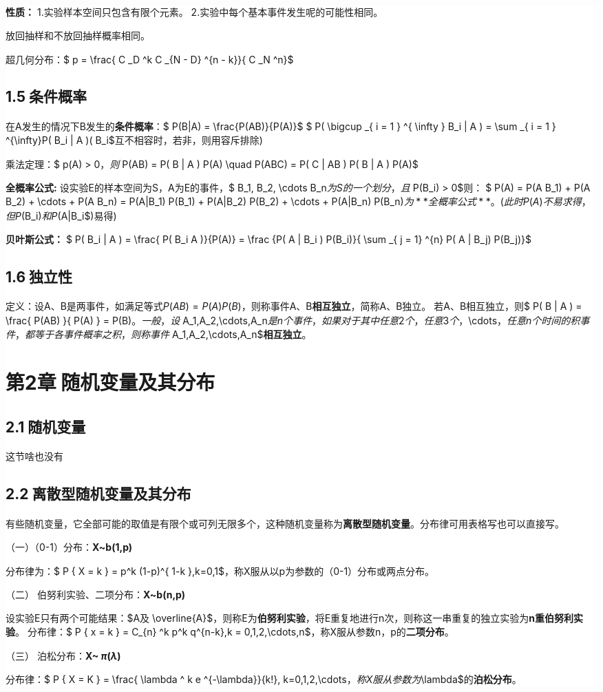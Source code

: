**性质：**
1.实验样本空间只包含有限个元素。
2.实验中每个基本事件发生呢的可能性相同。

放回抽样和不放回抽样概率相同。

超几何分布：$ p = \frac{ C _D ^k C _{N - D} ^{n - k}}{ C _N ^n}$

## 1.5 条件概率

在A发生的情况下B发生的**条件概率**：$ P(B|A) = \frac{P(AB)}{P(A)}$
$ P( \bigcup _{ i = 1 } ^{ \infty } B_i | A ) = \sum _{ i = 1 } ^{\infty}P( B_i | A )$($ B_i$互不相容时，若非，则用容斥排除)

乘法定理：$ p(A) > 0$，则$ P(AB) = P( B | A ) P(A) \quad P(ABC) = P( C | AB ) P( B | A ) P(A)$

**全概率公式:**
设实验E的样本空间为S，A为E的事件，$ B_1, B_2, \cdots B_n$为S的一个划分，且$ P(B_i) > 0$则：
$ P(A) = P(A B_1) + P(A B_2) + \cdots + P(A B_n) = P(A|B_1) P(B_1) + P(A|B_2) P(B_2) + \cdots + P(A|B_n) P(B_n)$为**全概率公式**。(此时P(A)不易求得，但P($B_i$)和P($A|B_i$)易得)

**贝叶斯公式：**
$ P( B_i | A ) = \frac{ P( B_i A )}{P(A)} = \frac {P( A | B_i ) P(B_i)}{ \sum _{ j = 1} ^{n} P( A | B_j) P(B_j)}$

## 1.6 独立性

定义：设A、B是两事件，如满足等式$P(AB) = P(A) P(B)$，则称事件A、B**相互独立**，简称A、B独立。
若A、B相互独立，则$ P( B | A ) = \frac{ P(AB) }{ P(A) } = P(B)$。
一般，设$ A_1,A_2,\cdots,A_n$是n个事件，如果对于其中任意2个，任意3个，$\cdots$，任意n个时间的积事件，都等于各事件概率之积，则称事件$ A_1,A_2,\cdots,A_n$**相互独立**。

# 第2章 随机变量及其分布

## 2.1 随机变量

这节啥也没有

## 2.2 离散型随机变量及其分布

有些随机变量，它全部可能的取值是有限个或可列无限多个，这种随机变量称为**离散型随机变量**。分布律可用表格写也可以直接写。

（一）（0-1）分布：**X~b(1,p)**

分布律为：$ P \{ X = k \} = p^k (1-p)^{ 1-k },k=0,1$，称X服从以p为参数的（0-1）分布或两点分布。

（二） 伯努利实验、二项分布：**X~b(n,p)**

设实验E只有两个可能结果：$A及 \overline{A}$，则称E为**伯努利实验**，将E重复地进行n次，则称这一串重复的独立实验为**n重伯努利实验**。
分布律：$ P \{ x = k \} = C_{n} ^k p^k q^{n-k},k = 0,1,2,\cdots,n$，称X服从参数n，p的**二项分布**。

（三） 泊松分布：**X~ $\pi(\lambda)$**

分布律：$ P \{ X = K \} = \frac{ \lambda ^ k e ^{-\lambda}}{k!}, k=0,1,2,\cdots$，称X服从参数为$\lambda$的**泊松分布**。
